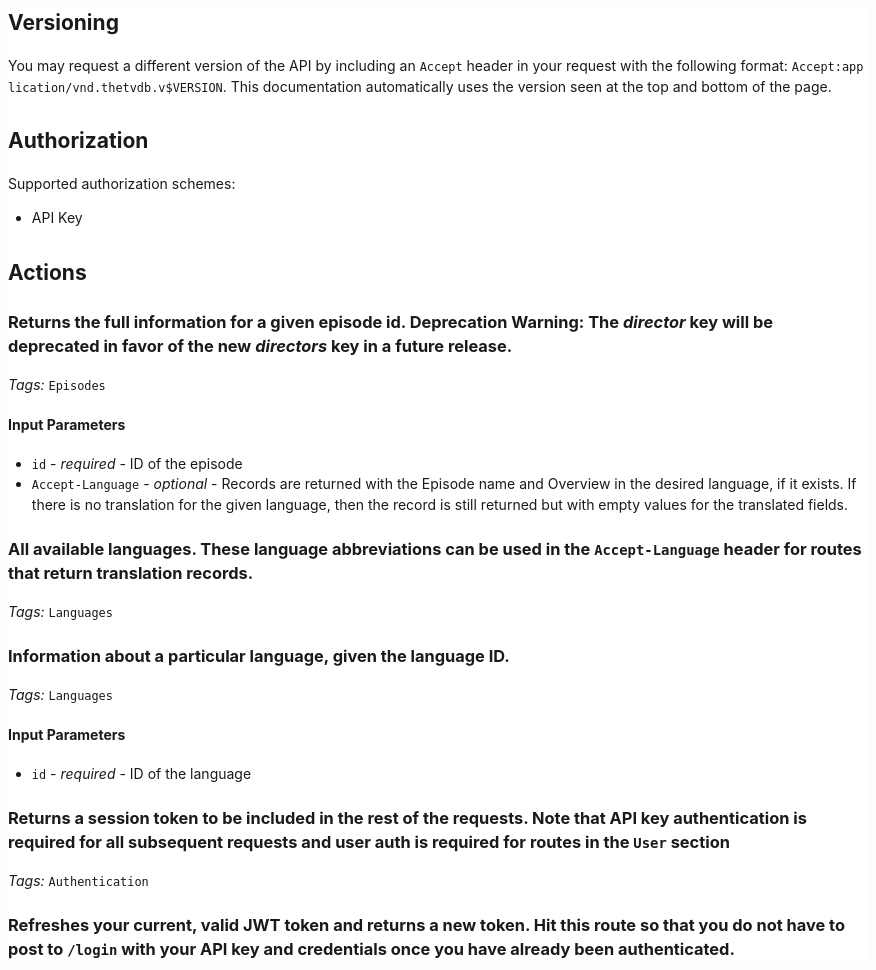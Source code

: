 
Versioning
----------------


You may request a different version of the API by including an `Accept` header in your request with the following format: `Accept:application/vnd.thetvdb.v$VERSION`. This documentation automatically uses the version seen at the top and bottom of the page.

## Authorization

Supported authorization schemes:
- API Key
## Actions

### Returns the full information for a given episode id. __Deprecation Warning:__ The _director_ key will be deprecated in favor of the new _directors_ key in a future release.

*Tags:* `Episodes`

#### Input Parameters
* `id` - _required_ - ID of the episode
* `Accept-Language` - _optional_ - Records are returned with the Episode name and Overview in the desired language, if it exists. If there is no translation for the given language, then the record is still returned but with empty values for the translated fields.

### All available languages. These language abbreviations can be used in the `Accept-Language` header for routes that return translation records.

*Tags:* `Languages`

### Information about a particular language, given the language ID.

*Tags:* `Languages`

#### Input Parameters
* `id` - _required_ - ID of the language

### Returns a session token to be included in the rest of the requests. Note that API key authentication is required for all subsequent requests and user auth is required for routes in the `User` section

*Tags:* `Authentication`

### Refreshes your current, valid JWT token and returns a new token. Hit this route so that you do not have to post to `/login` with your API key and credentials once you have already been authenticated.

